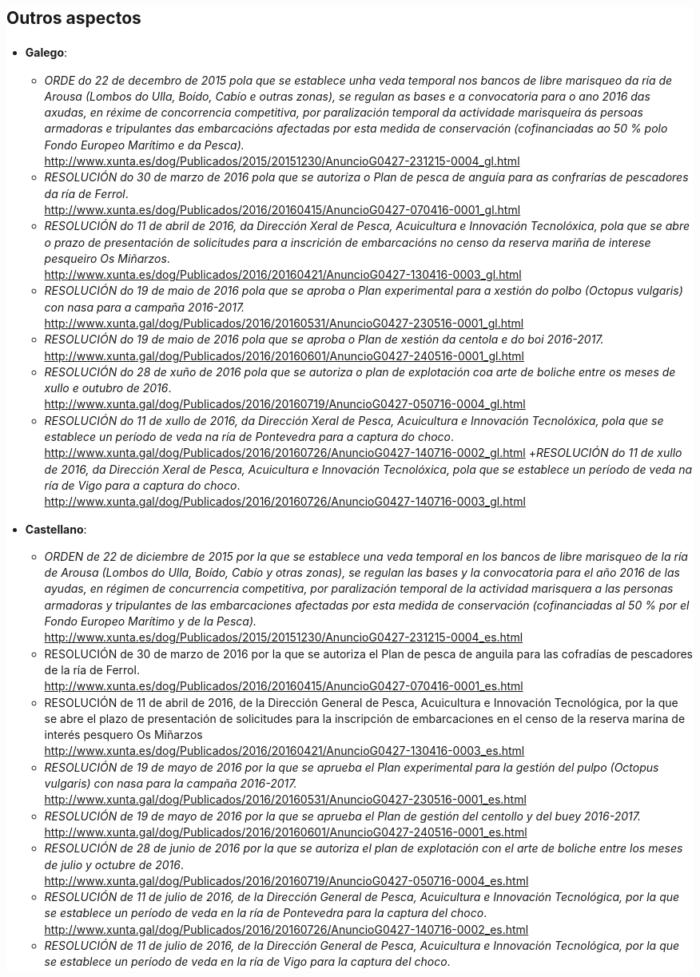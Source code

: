 
## Outros aspectos

* __Galego__:  
	+ _ORDE do 22 de decembro de 2015 pola que se establece unha veda temporal nos bancos de libre marisqueo da ría de Arousa (Lombos do Ulla, Boído, Cabío e outras zonas), se regulan as bases e a convocatoria para o ano 2016 das axudas, en réxime de concorrencia competitiva, por paralización temporal da actividade marisqueira ás persoas armadoras e tripulantes das embarcacións afectadas por esta medida de conservación (cofinanciadas ao 50 % polo Fondo Europeo Marítimo e da Pesca)._  
<http://www.xunta.es/dog/Publicados/2015/20151230/AnuncioG0427-231215-0004_gl.html>
	+ _RESOLUCIÓN do 30 de marzo de 2016 pola que se autoriza o Plan de pesca de anguía para as confrarías de pescadores da ría de Ferrol_.  
<http://www.xunta.es/dog/Publicados/2016/20160415/AnuncioG0427-070416-0001_gl.html>
	+ _RESOLUCIÓN do 11 de abril de 2016, da Dirección Xeral de Pesca, Acuicultura e Innovación Tecnolóxica, pola que se abre o prazo de presentación de solicitudes para a inscrición de embarcacións no censo da reserva mariña de interese pesqueiro Os Miñarzos_.  
<http://www.xunta.es/dog/Publicados/2016/20160421/AnuncioG0427-130416-0003_gl.html>
	+ _RESOLUCIÓN do 19 de maio de 2016 pola que se aproba o Plan experimental para a xestión do polbo (Octopus vulgaris) con nasa para a campaña 2016-2017._  
<http://www.xunta.gal/dog/Publicados/2016/20160531/AnuncioG0427-230516-0001_gl.html>
	+ _RESOLUCIÓN do 19 de maio de 2016 pola que se aproba o Plan de xestión da centola e do boi 2016-2017._  
<http://www.xunta.gal/dog/Publicados/2016/20160601/AnuncioG0427-240516-0001_gl.html>
	+ _RESOLUCIÓN do 28 de xuño de 2016 pola que se autoriza o plan de explotación coa arte de boliche entre os meses de xullo e outubro de 2016_.  
<http://www.xunta.gal/dog/Publicados/2016/20160719/AnuncioG0427-050716-0004_gl.html>
	+ _RESOLUCIÓN do 11 de xullo de 2016, da Dirección Xeral de Pesca, Acuicultura e Innovación Tecnolóxica, pola que se establece un período de veda na ría de Pontevedra para a captura do choco_.  
<http://www.xunta.gal/dog/Publicados/2016/20160726/AnuncioG0427-140716-0002_gl.html>
	+_RESOLUCIÓN do 11 de xullo de 2016, da Dirección Xeral de Pesca, Acuicultura e Innovación Tecnolóxica, pola que se establece un período de veda na ría de Vigo para a captura do choco_.  
<http://www.xunta.gal/dog/Publicados/2016/20160726/AnuncioG0427-140716-0003_gl.html>



* __Castellano__:  
	+ _ORDEN de 22 de diciembre de 2015 por la que se establece una veda temporal en los bancos de libre marisqueo de la ría de Arousa (Lombos do Ulla, Boído, Cabío y otras zonas), se regulan las bases y la convocatoria para el año 2016 de las ayudas, en régimen de concurrencia competitiva, por paralización temporal de la actividad marisquera a las personas armadoras y tripulantes de las embarcaciones afectadas por esta medida de conservación (cofinanciadas al 50 % por el Fondo Europeo Marítimo y de la Pesca)._  
<http://www.xunta.es/dog/Publicados/2015/20151230/AnuncioG0427-231215-0004_es.html>
	+ RESOLUCIÓN de 30 de marzo de 2016 por la que se autoriza el Plan de pesca de anguila para las cofradías de pescadores de la ría de Ferrol.  
<http://www.xunta.es/dog/Publicados/2016/20160415/AnuncioG0427-070416-0001_es.html>
	* RESOLUCIÓN de 11 de abril de 2016, de la Dirección General de Pesca, Acuicultura e Innovación Tecnológica, por la que se abre el plazo de presentación de solicitudes para la inscripción de embarcaciones en el censo de la reserva marina de interés pesquero Os Miñarzos  
<http://www.xunta.es/dog/Publicados/2016/20160421/AnuncioG0427-130416-0003_es.html>
	+ _RESOLUCIÓN de 19 de mayo de 2016 por la que se aprueba el Plan experimental para la gestión del pulpo (Octopus vulgaris) con nasa para la campaña 2016-2017._  
<http://www.xunta.gal/dog/Publicados/2016/20160531/AnuncioG0427-230516-0001_es.html>
	+ _RESOLUCIÓN de 19 de mayo de 2016 por la que se aprueba el Plan de gestión del centollo y del buey 2016-2017._  
<http://www.xunta.gal/dog/Publicados/2016/20160601/AnuncioG0427-240516-0001_es.html>
	+ _RESOLUCIÓN de 28 de junio de 2016 por la que se autoriza el plan de explotación con el arte de boliche entre los meses de julio y octubre de 2016_.  
<http://www.xunta.gal/dog/Publicados/2016/20160719/AnuncioG0427-050716-0004_es.html>
	+ _RESOLUCIÓN de 11 de julio de 2016, de la Dirección General de Pesca, Acuicultura e Innovación Tecnológica, por la que se establece un período de veda en la ría de Pontevedra para la captura del choco_.  
<http://www.xunta.gal/dog/Publicados/2016/20160726/AnuncioG0427-140716-0002_es.html>
	+ _RESOLUCIÓN de 11 de julio de 2016, de la Dirección General de Pesca, Acuicultura e Innovación Tecnológica, por la que se establece un período de veda en la ría de Vigo para la captura del choco_.  